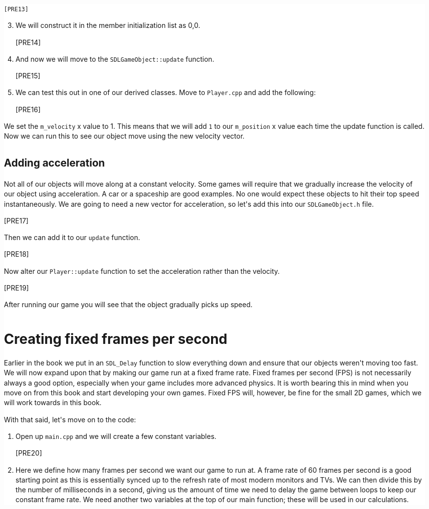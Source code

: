     [PRE13]

3.  We will construct it in the member initialization list as 0,0.

    [PRE14]

4.  And now we will move to the `SDLGameObject::update` function.

    [PRE15]

5.  We can test this out in one of our derived classes. Move to `Player.cpp` and add the following:

    [PRE16]

We set the `m_velocity` x value to 1\. This means that we will add `1` to our `m_position` x value each time the update function is called. Now we can run this to see our object move using the new velocity vector.

## Adding acceleration

Not all of our objects will move along at a constant velocity. Some games will require that we gradually increase the velocity of our object using acceleration. A car or a spaceship are good examples. No one would expect these objects to hit their top speed instantaneously. We are going to need a new vector for acceleration, so let's add this into our `SDLGameObject.h` file.

[PRE17]

Then we can add it to our `update` function.

[PRE18]

Now alter our `Player::update` function to set the acceleration rather than the velocity.

[PRE19]

After running our game you will see that the object gradually picks up speed.

# Creating fixed frames per second

Earlier in the book we put in an `SDL_Delay` function to slow everything down and ensure that our objects weren't moving too fast. We will now expand upon that by making our game run at a fixed frame rate. Fixed frames per second (FPS) is not necessarily always a good option, especially when your game includes more advanced physics. It is worth bearing this in mind when you move on from this book and start developing your own games. Fixed FPS will, however, be fine for the small 2D games, which we will work towards in this book.

With that said, let's move on to the code:

1.  Open up `main.cpp` and we will create a few constant variables.

    [PRE20]

2.  Here we define how many frames per second we want our game to run at. A frame rate of 60 frames per second is a good starting point as this is essentially synced up to the refresh rate of most modern monitors and TVs. We can then divide this by the number of milliseconds in a second, giving us the amount of time we need to delay the game between loops to keep our constant frame rate. We need another two variables at the top of our main function; these will be used in our calculations.
